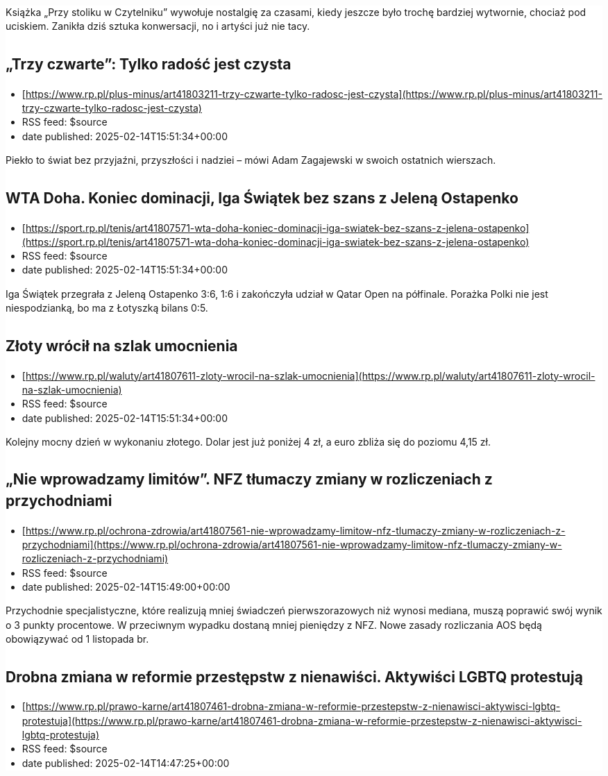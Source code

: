 Książka „Przy stoliku w Czytelniku” wywołuje nostalgię za czasami, kiedy jeszcze było trochę bardziej wytwornie, chociaż pod uciskiem. Zanikła dziś sztuka konwersacji, no i artyści już nie tacy.

## „Trzy czwarte”: Tylko radość jest czysta
 - [https://www.rp.pl/plus-minus/art41803211-trzy-czwarte-tylko-radosc-jest-czysta](https://www.rp.pl/plus-minus/art41803211-trzy-czwarte-tylko-radosc-jest-czysta)
 - RSS feed: $source
 - date published: 2025-02-14T15:51:34+00:00

Piekło to świat bez przyjaźni, przyszłości i nadziei – mówi Adam Zagajewski w swoich ostatnich wierszach.

## WTA Doha. Koniec dominacji, Iga Świątek bez szans z Jeleną Ostapenko
 - [https://sport.rp.pl/tenis/art41807571-wta-doha-koniec-dominacji-iga-swiatek-bez-szans-z-jelena-ostapenko](https://sport.rp.pl/tenis/art41807571-wta-doha-koniec-dominacji-iga-swiatek-bez-szans-z-jelena-ostapenko)
 - RSS feed: $source
 - date published: 2025-02-14T15:51:34+00:00

Iga Świątek przegrała z Jeleną Ostapenko 3:6, 1:6 i zakończyła udział w Qatar Open na półfinale. Porażka Polki nie jest niespodzianką, bo ma z Łotyszką bilans 0:5.

## Złoty wrócił na szlak umocnienia
 - [https://www.rp.pl/waluty/art41807611-zloty-wrocil-na-szlak-umocnienia](https://www.rp.pl/waluty/art41807611-zloty-wrocil-na-szlak-umocnienia)
 - RSS feed: $source
 - date published: 2025-02-14T15:51:34+00:00

Kolejny mocny dzień w wykonaniu złotego. Dolar jest już poniżej 4 zł, a euro zbliża się do poziomu 4,15 zł.

## „Nie wprowadzamy limitów”. NFZ tłumaczy zmiany w rozliczeniach z przychodniami
 - [https://www.rp.pl/ochrona-zdrowia/art41807561-nie-wprowadzamy-limitow-nfz-tlumaczy-zmiany-w-rozliczeniach-z-przychodniami](https://www.rp.pl/ochrona-zdrowia/art41807561-nie-wprowadzamy-limitow-nfz-tlumaczy-zmiany-w-rozliczeniach-z-przychodniami)
 - RSS feed: $source
 - date published: 2025-02-14T15:49:00+00:00

Przychodnie specjalistyczne, które realizują mniej świadczeń pierwszorazowych niż wynosi mediana, muszą poprawić swój wynik o 3 punkty procentowe. W przeciwnym wypadku dostaną mniej pieniędzy z NFZ. Nowe zasady rozliczania AOS będą obowiązywać od 1 listopada br.

## Drobna zmiana w reformie przestępstw z nienawiści. Aktywiści LGBTQ protestują
 - [https://www.rp.pl/prawo-karne/art41807461-drobna-zmiana-w-reformie-przestepstw-z-nienawisci-aktywisci-lgbtq-protestuja](https://www.rp.pl/prawo-karne/art41807461-drobna-zmiana-w-reformie-przestepstw-z-nienawisci-aktywisci-lgbtq-protestuja)
 - RSS feed: $source
 - date published: 2025-02-14T14:47:25+00:00
